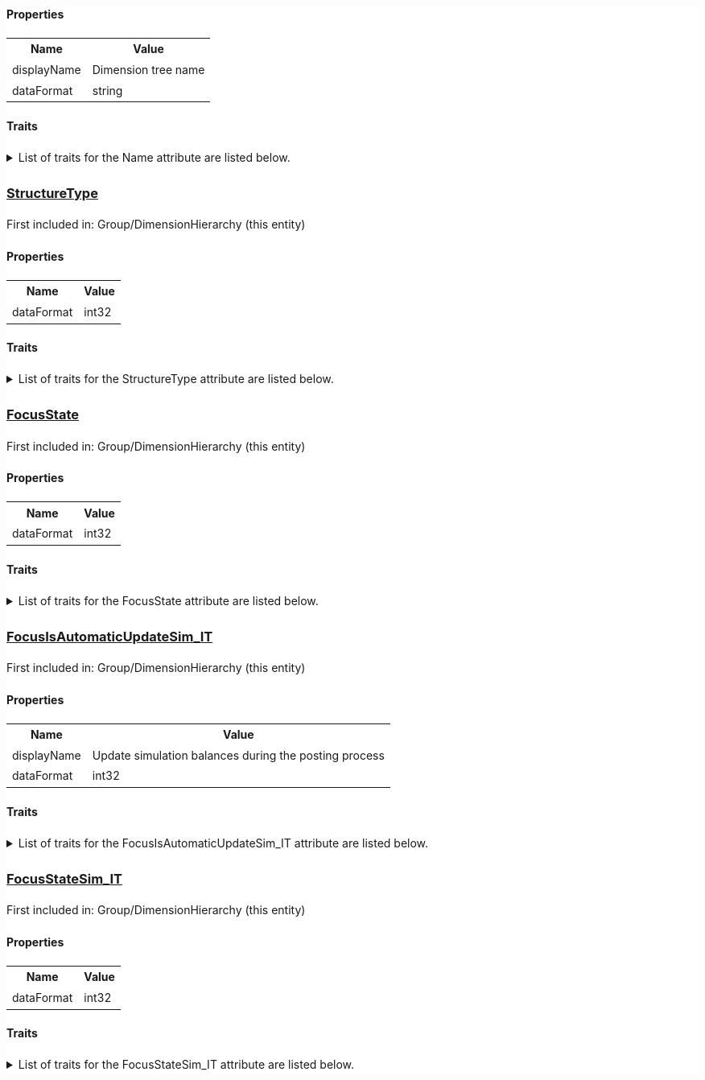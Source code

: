 #### Properties

<table><tr><th>Name</th><th>Value</th></tr><tr><td>displayName</td><td>Dimension tree name</td></tr><tr><td>dataFormat</td><td>string</td></tr></table>

#### Traits

<details><summary>List of traits for the Name attribute are listed below.</summary></details>

### <a href=#StructureType name="StructureType">StructureType</a>

First included in: Group/DimensionHierarchy (this entity)  

#### Properties

<table><tr><th>Name</th><th>Value</th></tr><tr><td>dataFormat</td><td>int32</td></tr></table>

#### Traits

<details><summary>List of traits for the StructureType attribute are listed below.</summary></details>

### <a href=#FocusState name="FocusState">FocusState</a>

First included in: Group/DimensionHierarchy (this entity)  

#### Properties

<table><tr><th>Name</th><th>Value</th></tr><tr><td>dataFormat</td><td>int32</td></tr></table>

#### Traits

<details><summary>List of traits for the FocusState attribute are listed below.</summary></details>

### <a href=#FocusIsAutomaticUpdateSim_IT name="FocusIsAutomaticUpdateSim_IT">FocusIsAutomaticUpdateSim_IT</a>

First included in: Group/DimensionHierarchy (this entity)  

#### Properties

<table><tr><th>Name</th><th>Value</th></tr><tr><td>displayName</td><td>Update simulation balances during the posting process</td></tr><tr><td>dataFormat</td><td>int32</td></tr></table>

#### Traits

<details><summary>List of traits for the FocusIsAutomaticUpdateSim_IT attribute are listed below.</summary></details>

### <a href=#FocusStateSim_IT name="FocusStateSim_IT">FocusStateSim_IT</a>

First included in: Group/DimensionHierarchy (this entity)  

#### Properties

<table><tr><th>Name</th><th>Value</th></tr><tr><td>dataFormat</td><td>int32</td></tr></table>

#### Traits

<details><summary>List of traits for the FocusStateSim_IT attribute are listed below.</summary></details>
